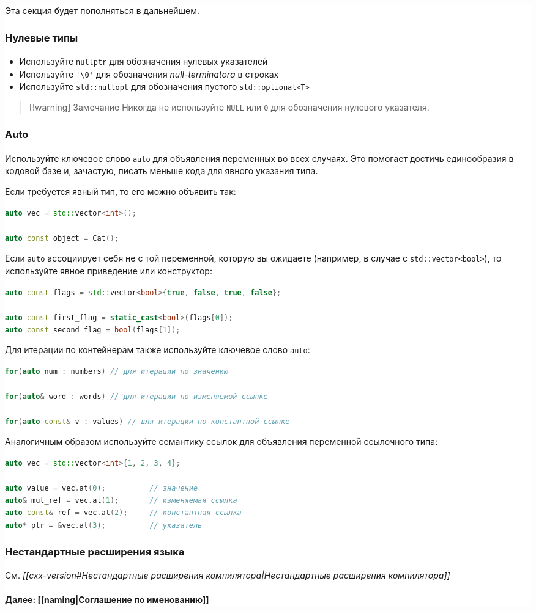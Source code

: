 Эта секция будет пополняться в дальнейшем.

### Нулевые типы
- Используйте `nullptr` для обозначения нулевых указателей
- Используйте `'\0'` для обозначения *null-terminatorа* в строках
- Используйте `std::nullopt` для обозначения пустого `std::optional<T>`

> [!warning] Замечание
> Никогда не используйте `NULL` или `0` для обозначения нулевого указателя.

### Auto
Используйте ключевое слово `auto` для объявления переменных во всех случаях. Это помогает достичь единообразия в кодовой базе и, зачастую, писать меньше кода для явного указания типа.

Если требуется явный тип, то его можно объявить так:
```cpp
auto vec = std::vector<int>();

auto const object = Cat();
```

Если `auto` ассоциирует себя не с той переменной, которую вы ожидаете (например, в случае с `std::vector<bool>`), то используйте явное приведение или конструктор:
```cpp
auto const flags = std::vector<bool>{true, false, true, false};

auto const first_flag = static_cast<bool>(flags[0]);
auto const second_flag = bool(flags[1]);
```

Для итерации по контейнерам также используйте ключевое слово `auto`:
```cpp
for(auto num : numbers) // для итерации по значению

for(auto& word : words) // для итерации по изменяемой ссылке

for(auto const& v : values) // для итерации по константной ссылке
```

Аналогичным образом используйте семантику ссылок для объявления переменной ссылочного типа:
```cpp
auto vec = std::vector<int>{1, 2, 3, 4};

auto value = vec.at(0);          // значение
auto& mut_ref = vec.at(1);       // изменяемая ссылка
auto const& ref = vec.at(2);     // константная ссылка
auto* ptr = &vec.at(3);          // указатель
```

### Нестандартные расширения языка
См. *[[cxx-version#Нестандартные расширения компилятора|Нестандартные расширения компилятора]]*

#### Далее: [[naming|Соглашение по именованию]]